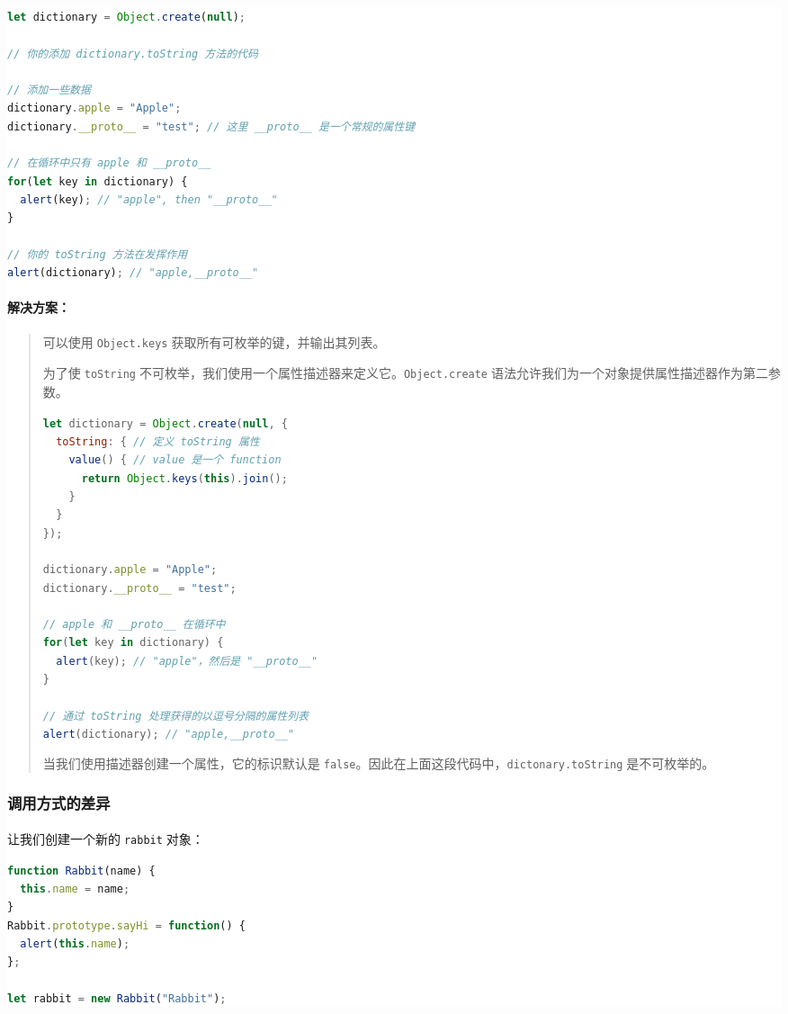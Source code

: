 ```javascript
let dictionary = Object.create(null);

// 你的添加 dictionary.toString 方法的代码

// 添加一些数据
dictionary.apple = "Apple";
dictionary.__proto__ = "test"; // 这里 __proto__ 是一个常规的属性键

// 在循环中只有 apple 和 __proto__
for(let key in dictionary) {
  alert(key); // "apple", then "__proto__"
}

// 你的 toString 方法在发挥作用
alert(dictionary); // "apple,__proto__"
```

#### 解决方案：

> 可以使用 `Object.keys` 获取所有可枚举的键，并输出其列表。
>
> 为了使 `toString` 不可枚举，我们使用一个属性描述器来定义它。`Object.create` 语法允许我们为一个对象提供属性描述器作为第二参数。
>
> ```javascript
> let dictionary = Object.create(null, {
>   toString: { // 定义 toString 属性
>     value() { // value 是一个 function
>       return Object.keys(this).join();
>     }
>   }
> });
> 
> dictionary.apple = "Apple";
> dictionary.__proto__ = "test";
> 
> // apple 和 __proto__ 在循环中
> for(let key in dictionary) {
>   alert(key); // "apple"，然后是 "__proto__"
> }
> 
> // 通过 toString 处理获得的以逗号分隔的属性列表
> alert(dictionary); // "apple,__proto__"
> ```
>
> 当我们使用描述器创建一个属性，它的标识默认是 `false`。因此在上面这段代码中，`dictonary.toString` 是不可枚举的。

### 调用方式的差异

让我们创建一个新的 `rabbit` 对象：

```javascript
function Rabbit(name) {
  this.name = name;
}
Rabbit.prototype.sayHi = function() {
  alert(this.name);
};

let rabbit = new Rabbit("Rabbit");
```
